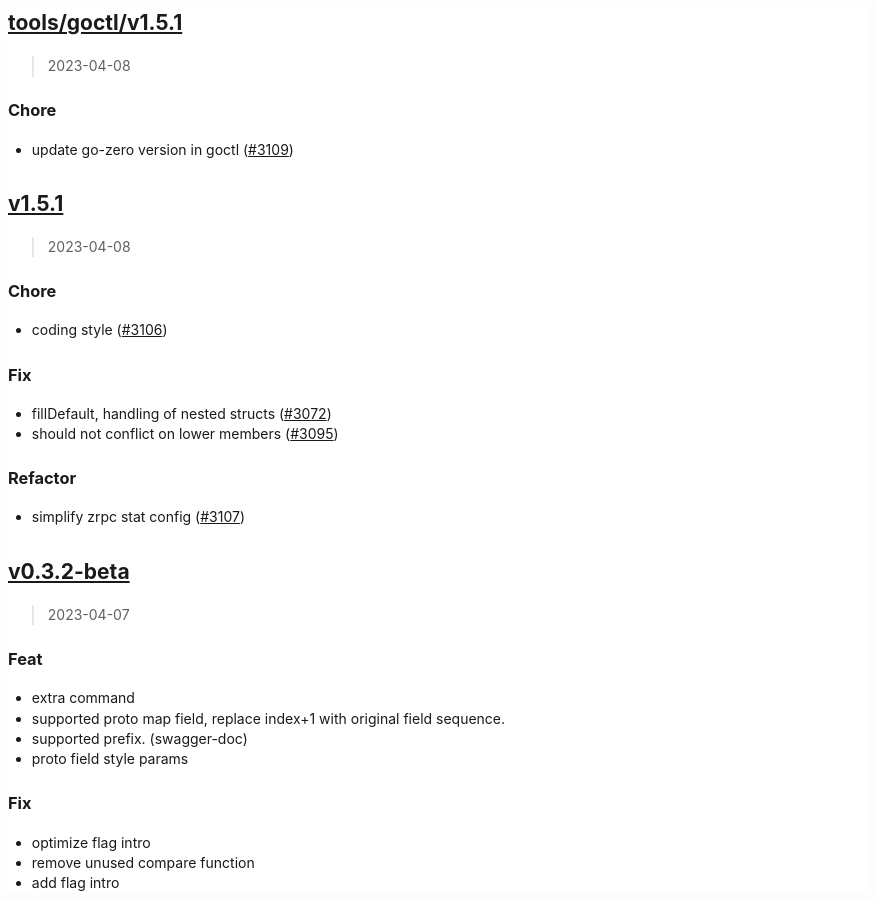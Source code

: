 
<a name="tools/goctl/v1.5.1"></a>
## [tools/goctl/v1.5.1](https://github.com/playbors/playbor-admin-tools/compare/v1.5.1...tools/goctl/v1.5.1)

> 2023-04-08

### Chore

* update go-zero version in goctl ([#3109](https://github.com/playbors/playbor-admin-tools/issues/3109))


<a name="v1.5.1"></a>
## [v1.5.1](https://github.com/playbors/playbor-admin-tools/compare/v0.3.2-beta...v1.5.1)

> 2023-04-08

### Chore

* coding style ([#3106](https://github.com/playbors/playbor-admin-tools/issues/3106))

### Fix

* fillDefault,  handling of nested structs ([#3072](https://github.com/playbors/playbor-admin-tools/issues/3072))
* should not conflict on lower members ([#3095](https://github.com/playbors/playbor-admin-tools/issues/3095))

### Refactor

* simplify zrpc stat config ([#3107](https://github.com/playbors/playbor-admin-tools/issues/3107))


<a name="v0.3.2-beta"></a>
## [v0.3.2-beta](https://github.com/playbors/playbor-admin-tools/compare/v0.3.1...v0.3.2-beta)

> 2023-04-07

### Feat

* extra command
* supported proto map field, replace index+1 with original field sequence.
* supported prefix. (swagger-doc)
* proto field style params

### Fix

* optimize flag intro
* remove unused compare function
* add flag intro
